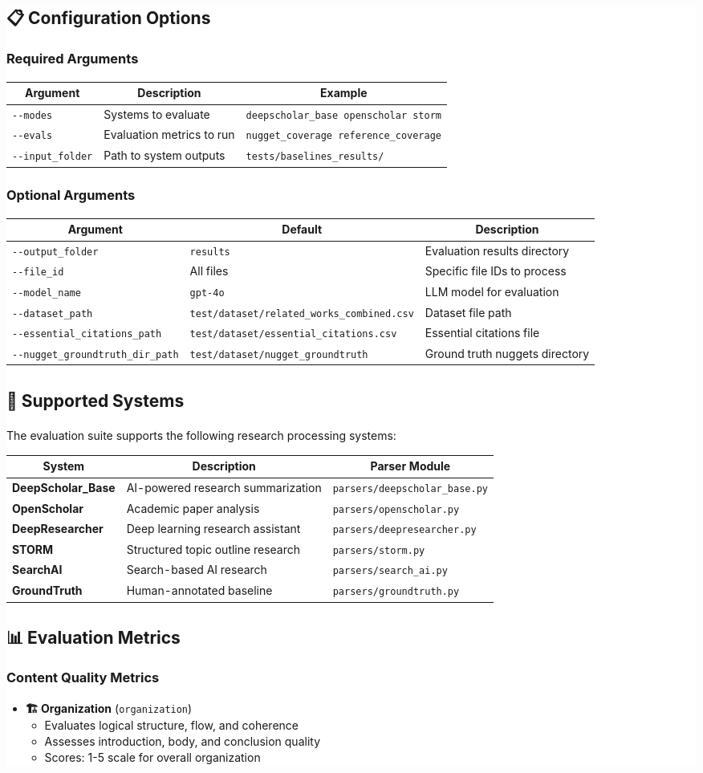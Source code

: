 ## 📋 Configuration Options

### Required Arguments

| Argument | Description | Example |
|----------|-------------|---------|
| `--modes` | Systems to evaluate | `deepscholar_base openscholar storm` |
| `--evals` | Evaluation metrics to run | `nugget_coverage reference_coverage` |
| `--input_folder` | Path to system outputs | `tests/baselines_results/` |

### Optional Arguments

| Argument | Default | Description |
|----------|---------|-------------|
| `--output_folder` | `results` | Evaluation results directory |
| `--file_id` | All files | Specific file IDs to process |
| `--model_name` | `gpt-4o` | LLM model for evaluation |
| `--dataset_path` | `test/dataset/related_works_combined.csv` | Dataset file path |
| `--essential_citations_path` | `test/dataset/essential_citations.csv` | Essential citations file |
| `--nugget_groundtruth_dir_path` | `test/dataset/nugget_groundtruth` | Ground truth nuggets directory |

## 🎯 Supported Systems

The evaluation suite supports the following research processing systems:

| System | Description | Parser Module |
|--------|-------------|---------------|
| **DeepScholar_Base** | AI-powered research summarization | `parsers/deepscholar_base.py` |
| **OpenScholar** | Academic paper analysis | `parsers/openscholar.py` |
| **DeepResearcher** | Deep learning research assistant | `parsers/deepresearcher.py` |
| **STORM** | Structured topic outline research | `parsers/storm.py` |
| **SearchAI** | Search-based AI research | `parsers/search_ai.py` |
| **GroundTruth** | Human-annotated baseline | `parsers/groundtruth.py` |

## 📊 Evaluation Metrics

### Content Quality Metrics

- **🏗️ Organization** (`organization`)
  - Evaluates logical structure, flow, and coherence
  - Assesses introduction, body, and conclusion quality
  - Scores: 1-5 scale for overall organization
